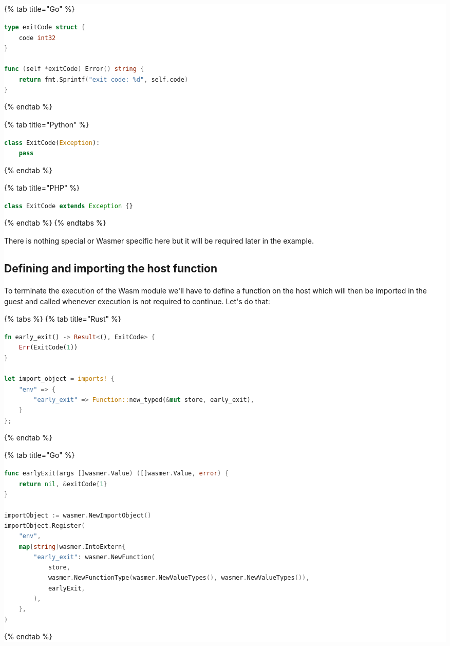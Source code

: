 {% tab title="Go" %}
```go
type exitCode struct {
    code int32
}

func (self *exitCode) Error() string {
    return fmt.Sprintf("exit code: %d", self.code)
}
```
{% endtab %}

{% tab title="Python" %}
```python
class ExitCode(Exception):
    pass
```
{% endtab %}

{% tab title="PHP" %}
```php
class ExitCode extends Exception {}
```
{% endtab %}
{% endtabs %}

There is nothing special or Wasmer specific here but it will be required later in the example.

## Defining and importing the host function

To terminate the execution of the Wasm module we'll have to define a function on the host which will then be imported in the guest and called whenever execution is not required to continue. Let's do that:

{% tabs %}
{% tab title="Rust" %}
```rust
fn early_exit() -> Result<(), ExitCode> {
    Err(ExitCode(1))
}

let import_object = imports! {
    "env" => {
        "early_exit" => Function::new_typed(&mut store, early_exit),
    }
};
```
{% endtab %}

{% tab title="Go" %}
```go
func earlyExit(args []wasmer.Value) ([]wasmer.Value, error) {
    return nil, &exitCode{1}
}

importObject := wasmer.NewImportObject()
importObject.Register(
    "env",
    map[string]wasmer.IntoExtern{
        "early_exit": wasmer.NewFunction(
            store,
            wasmer.NewFunctionType(wasmer.NewValueTypes(), wasmer.NewValueTypes()),
            earlyExit,
        ),
    },
)
```
{% endtab %}